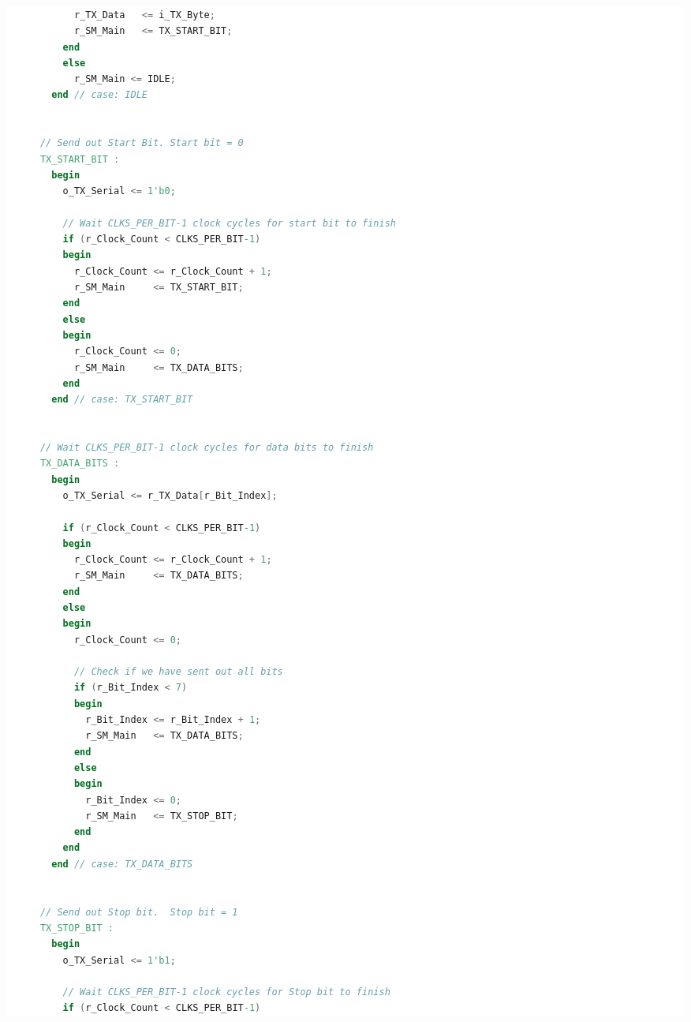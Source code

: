 ```verilog
            r_TX_Data   <= i_TX_Byte;
            r_SM_Main   <= TX_START_BIT;
          end
          else
            r_SM_Main <= IDLE;
        end // case: IDLE
      
      
      // Send out Start Bit. Start bit = 0
      TX_START_BIT :
        begin
          o_TX_Serial <= 1'b0;
          
          // Wait CLKS_PER_BIT-1 clock cycles for start bit to finish
          if (r_Clock_Count < CLKS_PER_BIT-1)
          begin
            r_Clock_Count <= r_Clock_Count + 1;
            r_SM_Main     <= TX_START_BIT;
          end
          else
          begin
            r_Clock_Count <= 0;
            r_SM_Main     <= TX_DATA_BITS;
          end
        end // case: TX_START_BIT
      
      
      // Wait CLKS_PER_BIT-1 clock cycles for data bits to finish         
      TX_DATA_BITS :
        begin
          o_TX_Serial <= r_TX_Data[r_Bit_Index];
          
          if (r_Clock_Count < CLKS_PER_BIT-1)
          begin
            r_Clock_Count <= r_Clock_Count + 1;
            r_SM_Main     <= TX_DATA_BITS;
          end
          else
          begin
            r_Clock_Count <= 0;
            
            // Check if we have sent out all bits
            if (r_Bit_Index < 7)
            begin
              r_Bit_Index <= r_Bit_Index + 1;
              r_SM_Main   <= TX_DATA_BITS;
            end
            else
            begin
              r_Bit_Index <= 0;
              r_SM_Main   <= TX_STOP_BIT;
            end
          end 
        end // case: TX_DATA_BITS
      
      
      // Send out Stop bit.  Stop bit = 1
      TX_STOP_BIT :
        begin
          o_TX_Serial <= 1'b1;
          
          // Wait CLKS_PER_BIT-1 clock cycles for Stop bit to finish
          if (r_Clock_Count < CLKS_PER_BIT-1)
```
